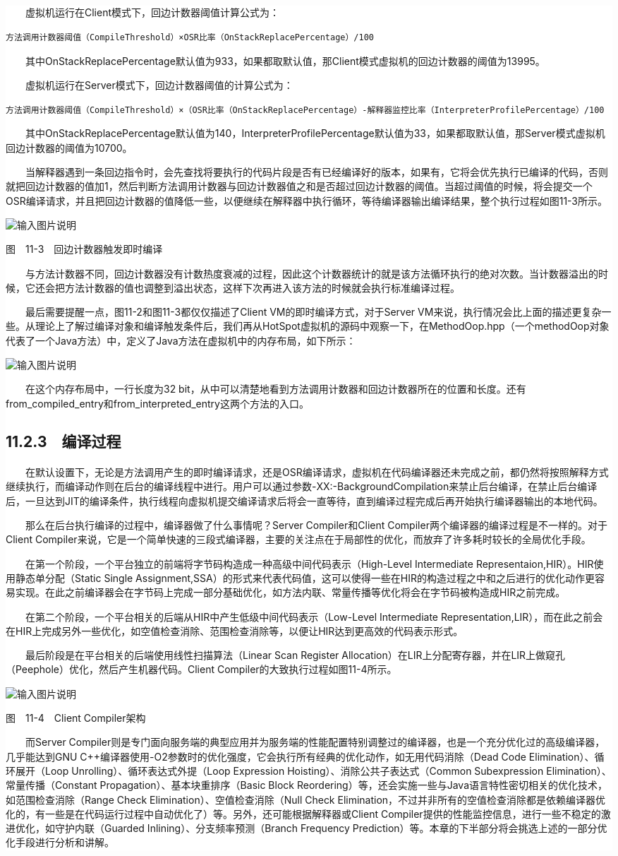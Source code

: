 &emsp;&emsp;虚拟机运行在Client模式下，回边计数器阈值计算公式为：
```
方法调用计数器阈值（CompileThreshold）×OSR比率（OnStackReplacePercentage）/100
```
&emsp;&emsp;其中OnStackReplacePercentage默认值为933，如果都取默认值，那Client模式虚拟机的回边计数器的阈值为13995。

&emsp;&emsp;虚拟机运行在Server模式下，回边计数器阈值的计算公式为：
```
方法调用计数器阈值（CompileThreshold）×（OSR比率（OnStackReplacePercentage）-解释器监控比率（InterpreterProfilePercentage）/100
```

&emsp;&emsp;其中OnStackReplacePercentage默认值为140，InterpreterProfilePercentage默认值为33，如果都取默认值，那Server模式虚拟机回边计数器的阈值为10700。

&emsp;&emsp;当解释器遇到一条回边指令时，会先查找将要执行的代码片段是否有已经编译好的版本，如果有，它将会优先执行已编译的代码，否则就把回边计数器的值加1，然后判断方法调用计数器与回边计数器值之和是否超过回边计数器的阈值。当超过阈值的时候，将会提交一个OSR编译请求，并且把回边计数器的值降低一些，以便继续在解释器中执行循环，等待编译器输出编译结果，整个执行过程如图11-3所示。

![输入图片说明](https://static.oschina.net/uploads/img/201704/13104811_uD08.png "在这里输入图片标题")

图　11-3　回边计数器触发即时编译

&emsp;&emsp;与方法计数器不同，回边计数器没有计数热度衰减的过程，因此这个计数器统计的就是该方法循环执行的绝对次数。当计数器溢出的时候，它还会把方法计数器的值也调整到溢出状态，这样下次再进入该方法的时候就会执行标准编译过程。

&emsp;&emsp;最后需要提醒一点，图11-2和图11-3都仅仅描述了Client VM的即时编译方式，对于Server VM来说，执行情况会比上面的描述更复杂一些。从理论上了解过编译对象和编译触发条件后，我们再从HotSpot虚拟机的源码中观察一下，在MethodOop.hpp（一个methodOop对象代表了一个Java方法）中，定义了Java方法在虚拟机中的内存布局，如下所示：

![输入图片说明](https://static.oschina.net/uploads/img/201704/13104853_liJC.png "在这里输入图片标题")

&emsp;&emsp;在这个内存布局中，一行长度为32 bit，从中可以清楚地看到方法调用计数器和回边计数器所在的位置和长度。还有from_compiled_entry和from_interpreted_entry这两个方法的入口。

## 11.2.3　编译过程

&emsp;&emsp;在默认设置下，无论是方法调用产生的即时编译请求，还是OSR编译请求，虚拟机在代码编译器还未完成之前，都仍然将按照解释方式继续执行，而编译动作则在后台的编译线程中进行。用户可以通过参数-XX:-BackgroundCompilation来禁止后台编译，在禁止后台编译后，一旦达到JIT的编译条件，执行线程向虚拟机提交编译请求后将会一直等待，直到编译过程完成后再开始执行编译器输出的本地代码。

&emsp;&emsp;那么在后台执行编译的过程中，编译器做了什么事情呢？Server Compiler和Client Compiler两个编译器的编译过程是不一样的。对于Client Compiler来说，它是一个简单快速的三段式编译器，主要的关注点在于局部性的优化，而放弃了许多耗时较长的全局优化手段。

&emsp;&emsp;在第一个阶段，一个平台独立的前端将字节码构造成一种高级中间代码表示（High-Level Intermediate Representaion,HIR）。HIR使用静态单分配（Static Single Assignment,SSA）的形式来代表代码值，这可以使得一些在HIR的构造过程之中和之后进行的优化动作更容易实现。在此之前编译器会在字节码上完成一部分基础优化，如方法内联、常量传播等优化将会在字节码被构造成HIR之前完成。

&emsp;&emsp;在第二个阶段，一个平台相关的后端从HIR中产生低级中间代码表示（Low-Level Intermediate Representation,LIR），而在此之前会在HIR上完成另外一些优化，如空值检查消除、范围检查消除等，以便让HIR达到更高效的代码表示形式。

&emsp;&emsp;最后阶段是在平台相关的后端使用线性扫描算法（Linear Scan Register Allocation）在LIR上分配寄存器，并在LIR上做窥孔（Peephole）优化，然后产生机器代码。Client Compiler的大致执行过程如图11-4所示。

![输入图片说明](https://static.oschina.net/uploads/img/201704/13105115_5PBk.png "在这里输入图片标题")

图　11-4　Client Compiler架构

&emsp;&emsp;而Server Compiler则是专门面向服务端的典型应用并为服务端的性能配置特别调整过的编译器，也是一个充分优化过的高级编译器，几乎能达到GNU C++编译器使用-O2参数时的优化强度，它会执行所有经典的优化动作，如无用代码消除（Dead Code Elimination）、循环展开（Loop Unrolling）、循环表达式外提（Loop Expression Hoisting）、消除公共子表达式（Common Subexpression Elimination）、常量传播（Constant Propagation）、基本块重排序（Basic Block Reordering）等，还会实施一些与Java语言特性密切相关的优化技术，如范围检查消除（Range Check Elimination）、空值检查消除（Null Check Elimination，不过并非所有的空值检查消除都是依赖编译器优化的，有一些是在代码运行过程中自动优化了）等。另外，还可能根据解释器或Client Compiler提供的性能监控信息，进行一些不稳定的激进优化，如守护内联（Guarded Inlining）、分支频率预测（Branch Frequency Prediction）等。本章的下半部分将会挑选上述的一部分优化手段进行分析和讲解。
